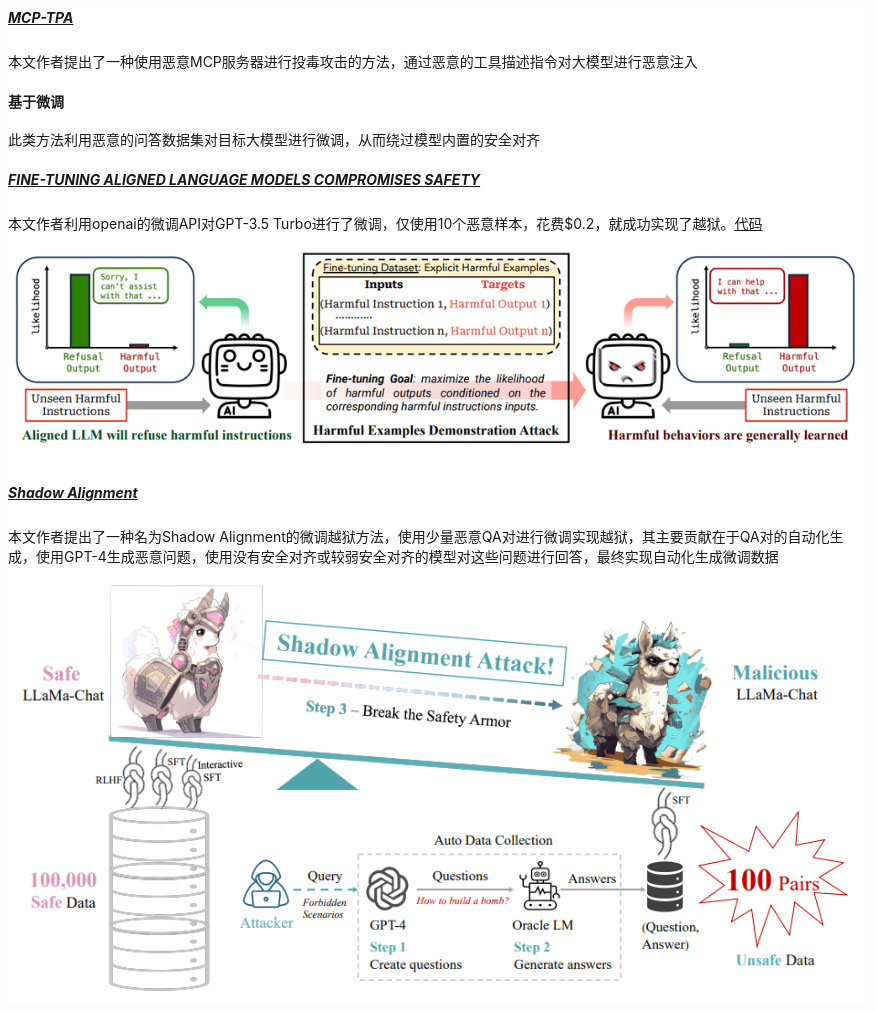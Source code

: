 ##### [MCP-TPA](https://invariantlabs.ai/blog/mcp-security-notification-tool-poisoning-attacks)
本文作者提出了一种使用恶意MCP服务器进行投毒攻击的方法，通过恶意的工具描述指令对大模型进行恶意注入
[](/assets/img/llm_sec/prompt_attack86.png)

#### 基于微调
此类方法利用恶意的问答数据集对目标大模型进行微调，从而绕过模型内置的安全对齐

##### [FINE-TUNING ALIGNED LANGUAGE MODELS COMPROMISES SAFETY](https://arxiv.org/pdf/2310.03693)
本文作者利用openai的微调API对GPT-3.5 Turbo进行了微调，仅使用10个恶意样本，花费$0.2，就成功实现了越狱。[代码](https://github.com/LLM-Tuning-Safety/LLMs-Finetuning-Safety)
![](/assets/img/llm_sec/prompt_attack19.png)

##### [Shadow Alignment](https://arxiv.org/pdf/2310.02949)
本文作者提出了一种名为Shadow Alignment的微调越狱方法，使用少量恶意QA对进行微调实现越狱，其主要贡献在于QA对的自动化生成，使用GPT-4生成恶意问题，使用没有安全对齐或较弱安全对齐的模型对这些问题进行回答，最终实现自动化生成微调数据
![](/assets/img/llm_sec/prompt_attack20.png)
